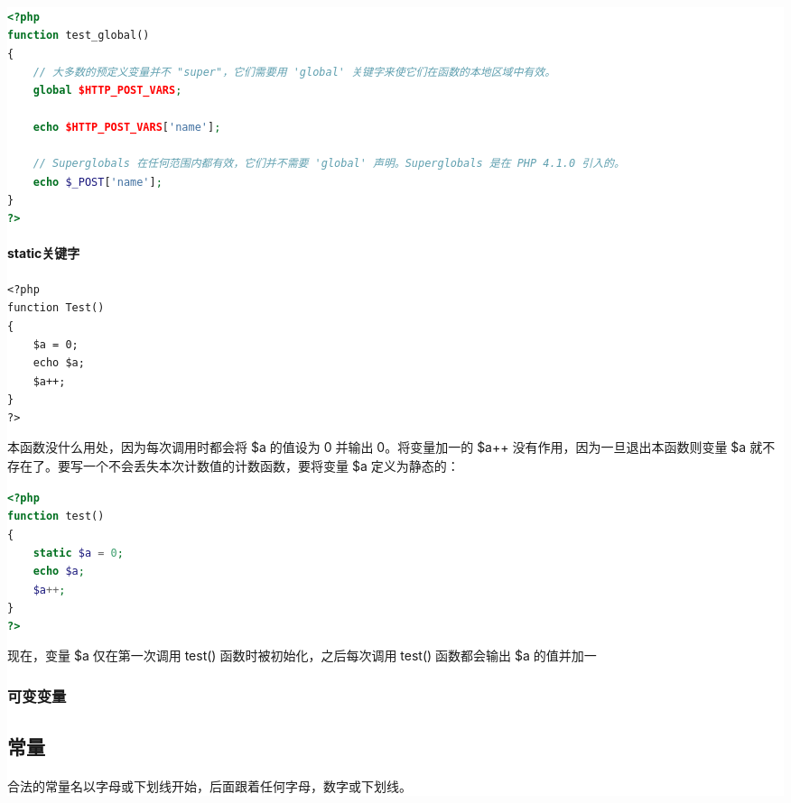 ```php
<?php
function test_global()
{
    // 大多数的预定义变量并不 "super"，它们需要用 'global' 关键字来使它们在函数的本地区域中有效。
    global $HTTP_POST_VARS;

    echo $HTTP_POST_VARS['name'];

    // Superglobals 在任何范围内都有效，它们并不需要 'global' 声明。Superglobals 是在 PHP 4.1.0 引入的。
    echo $_POST['name'];
}
?>
```

#### static关键字

```
<?php
function Test()
{
    $a = 0;
    echo $a;
    $a++;
}
?>

```

本函数没什么用处，因为每次调用时都会将 \$a 的值设为 0 并输出 0。将变量加一的 \$a++ 没有作用，因为一旦退出本函数则变量 \$a 就不存在了。要写一个不会丢失本次计数值的计数函数，要将变量 \$a 定义为静态的：

```php
<?php
function test()
{
    static $a = 0;
    echo $a;
    $a++;
}
?>
```

现在，变量 \$a 仅在第一次调用 test() 函数时被初始化，之后每次调用 test() 函数都会输出 $a 的值并加一

### 可变变量

```php


```

## 常量

合法的常量名以字母或下划线开始，后面跟着任何字母，数字或下划线。
